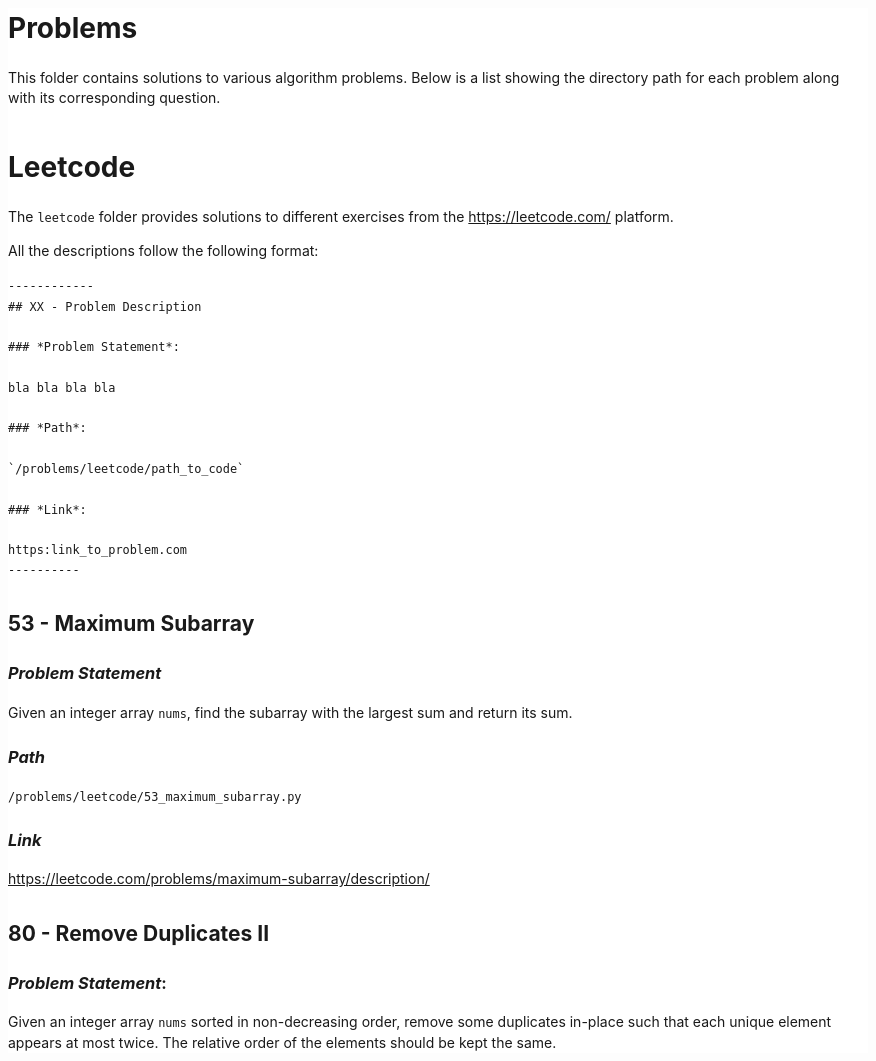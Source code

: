 # Problems

This folder contains solutions to various algorithm problems. Below is a list showing the directory path for each problem along with its corresponding question.

# Leetcode

The `leetcode` folder provides solutions to different exercises from the https://leetcode.com/ platform. 

All the descriptions follow the following format:

```
------------
## XX - Problem Description 

### *Problem Statement*:

bla bla bla bla

### *Path*:

`/problems/leetcode/path_to_code`

### *Link*:

https:link_to_problem.com
----------
```

## 53 - Maximum Subarray

### *Problem Statement*

Given an integer array `nums`, find the subarray with the largest sum and return its sum.

### *Path*

`/problems/leetcode/53_maximum_subarray.py`


### *Link*

https://leetcode.com/problems/maximum-subarray/description/


## 80 - Remove Duplicates II

### *Problem Statement*:

Given an integer array `nums` sorted in non-decreasing order, remove some duplicates in-place such that each unique element appears at most twice. The relative order of the elements should be kept the same.
